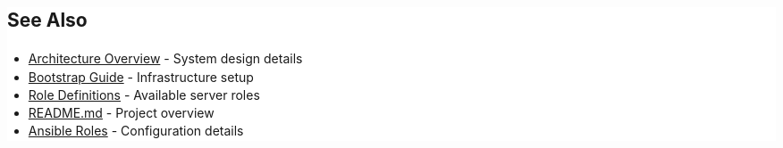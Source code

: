 ## See Also

- [Architecture Overview](ARCHITECTURE.md) - System design details
- [Bootstrap Guide](BOOTSTRAP-GUIDE.md) - Infrastructure setup
- [Role Definitions](ROLE-DEFINITIONS.md) - Available server roles
- [README.md](../README.md) - Project overview
- [Ansible Roles](../ansible/README.md) - Configuration details